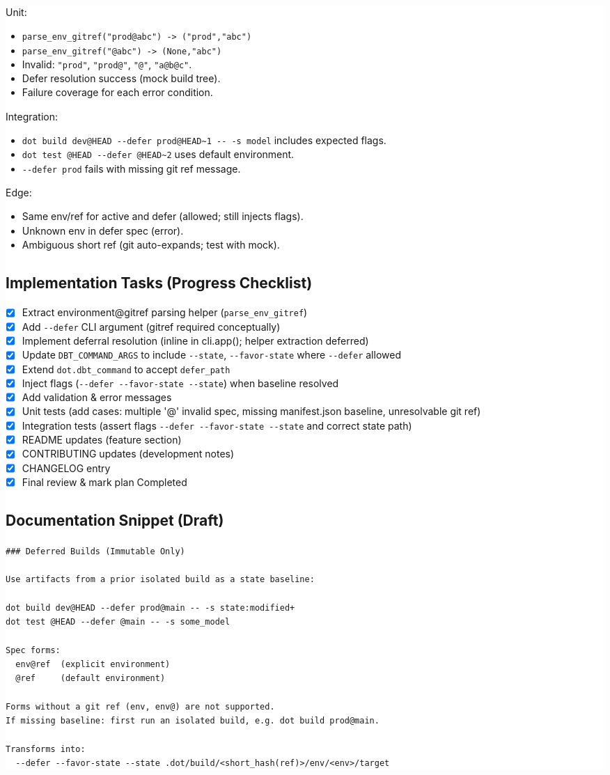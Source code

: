Unit:
- `parse_env_gitref("prod@abc") -> ("prod","abc")`
- `parse_env_gitref("@abc") -> (None,"abc")`
- Invalid: `"prod"`, `"prod@"`, `"@"`, `"a@b@c"`.
- Defer resolution success (mock build tree).
- Failure coverage for each error condition.

Integration:
- `dot build dev@HEAD --defer prod@HEAD~1 -- -s model` includes expected flags.
- `dot test @HEAD --defer @HEAD~2` uses default environment.
- `--defer prod` fails with missing git ref message.

Edge:
- Same env/ref for active and defer (allowed; still injects flags).
- Unknown env in defer spec (error).
- Ambiguous short ref (git auto-expands; test with mock).

## Implementation Tasks (Progress Checklist)

- [x] Extract environment@gitref parsing helper (`parse_env_gitref`)
- [x] Add `--defer` CLI argument (gitref required conceptually)
- [x] Implement deferral resolution (inline in cli.app(); helper extraction deferred)
- [x] Update `DBT_COMMAND_ARGS` to include `--state`, `--favor-state` where `--defer` allowed
- [x] Extend `dot.dbt_command` to accept `defer_path`
- [x] Inject flags (`--defer --favor-state --state`) when baseline resolved
- [x] Add validation & error messages
- [x] Unit tests (add cases: multiple '@' invalid spec, missing manifest.json baseline, unresolvable git ref)
- [x] Integration tests (assert flags `--defer --favor-state --state` and correct state path)
- [x] README updates (feature section)
- [x] CONTRIBUTING updates (development notes)
- [x] CHANGELOG entry
- [x] Final review & mark plan Completed

## Documentation Snippet (Draft)

```
### Deferred Builds (Immutable Only)

Use artifacts from a prior isolated build as a state baseline:

dot build dev@HEAD --defer prod@main -- -s state:modified+
dot test @HEAD --defer @main -- -s some_model

Spec forms:
  env@ref  (explicit environment)
  @ref     (default environment)

Forms without a git ref (env, env@) are not supported.  
If missing baseline: first run an isolated build, e.g. dot build prod@main.

Transforms into:
  --defer --favor-state --state .dot/build/<short_hash(ref)>/env/<env>/target
```
